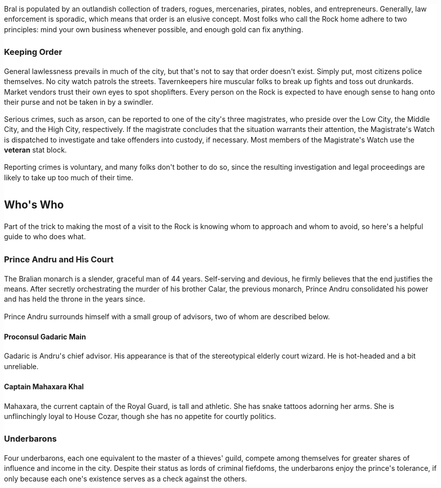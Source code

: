 Bral is populated by an outlandish collection of traders, rogues, mercenaries, pirates, nobles, and entrepreneurs. Generally, law enforcement is sporadic, which means that order is an elusive concept. Most folks who call the Rock home adhere to two principles: mind your own business whenever possible, and enough gold can fix anything.

### Keeping Order

General lawlessness prevails in much of the city, but that's not to say that order doesn't exist. Simply put, most citizens police themselves. No city watch patrols the streets. Tavernkeepers hire muscular folks to break up fights and toss out drunkards. Market vendors trust their own eyes to spot shoplifters. Every person on the Rock is expected to have enough sense to hang onto their purse and not be taken in by a swindler.

Serious crimes, such as arson, can be reported to one of the city's three magistrates, who preside over the Low City, the Middle City, and the High City, respectively. If the magistrate concludes that the situation warrants their attention, the Magistrate's Watch is dispatched to investigate and take offenders into custody, if necessary. Most members of the Magistrate's Watch use the **veteran** stat block.

Reporting crimes is voluntary, and many folks don't bother to do so, since the resulting investigation and legal proceedings are likely to take up too much of their time.

## Who's Who

Part of the trick to making the most of a visit to the Rock is knowing whom to approach and whom to avoid, so here's a helpful guide to who does what.

### Prince Andru and His Court

The Bralian monarch is a slender, graceful man of 44 years. Self-serving and devious, he firmly believes that the end justifies the means. After secretly orchestrating the murder of his brother Calar, the previous monarch, Prince Andru consolidated his power and has held the throne in the years since.

Prince Andru surrounds himself with a small group of advisors, two of whom are described below.

#### Proconsul Gadaric Main

Gadaric is Andru's chief advisor. His appearance is that of the stereotypical elderly court wizard. He is hot-headed and a bit unreliable.

#### Captain Mahaxara Khal

Mahaxara, the current captain of the Royal Guard, is tall and athletic. She has snake tattoos adorning her arms. She is unflinchingly loyal to House Cozar, though she has no appetite for courtly politics.

### Underbarons

Four underbarons, each one equivalent to the master of a thieves' guild, compete among themselves for greater shares of influence and income in the city. Despite their status as lords of criminal fiefdoms, the underbarons enjoy the prince's tolerance, if only because each one's existence serves as a check against the others.
